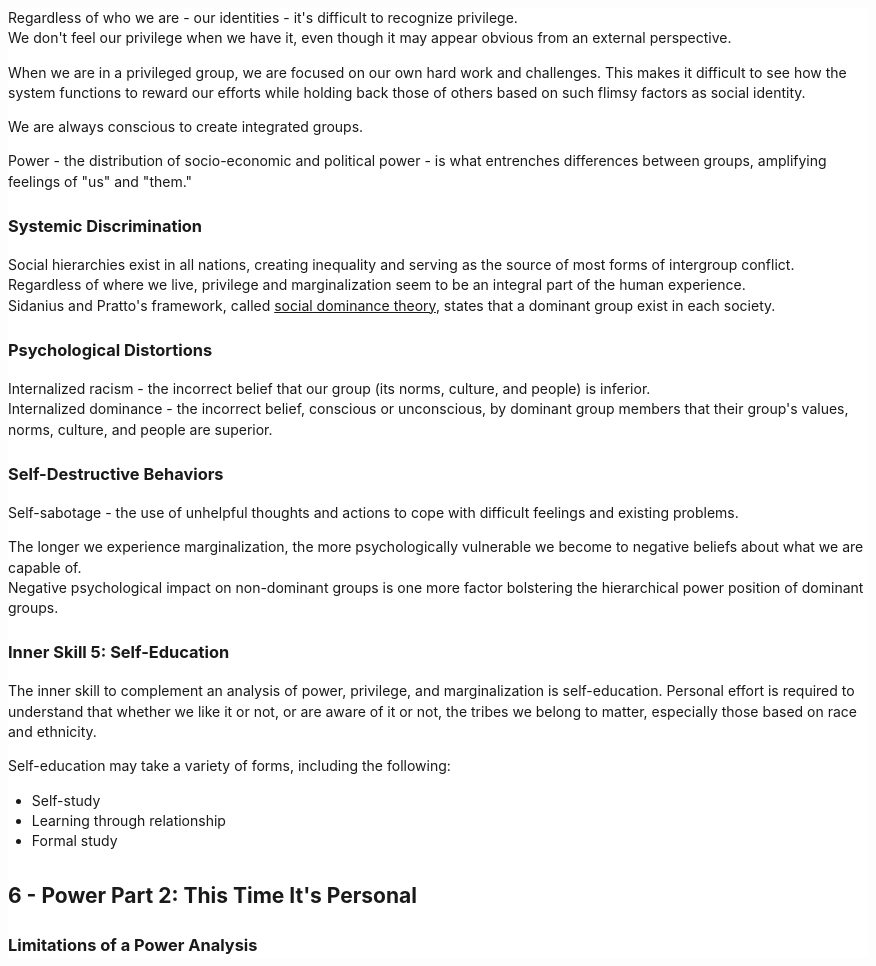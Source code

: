 Regardless of who we are - our identities - it's difficult to recognize privilege.  
We don't feel our privilege when we have it, even though it may appear obvious from an external perspective.  

When we are in a privileged group, we are focused on our own hard work and challenges. This makes it difficult to see how the system functions to reward our efforts while holding back those of others based on such flimsy factors as social identity.  

We are always conscious to create integrated groups.  

Power - the distribution of socio-economic and political power - is what entrenches differences between groups, amplifying feelings of "us" and "them."

### Systemic Discrimination

Social hierarchies exist in all nations, creating inequality and serving as the source of most forms of intergroup conflict.  
Regardless of where we live, privilege and marginalization seem to be an integral part of the human experience.  
Sidanius and Pratto's framework, called [social dominance theory](https://en.wikipedia.org/wiki/Social_dominance_theory), states that a dominant group exist in each society.  

### Psychological Distortions

Internalized racism - the incorrect belief that our group (its norms, culture, and people) is inferior.  
Internalized dominance - the incorrect belief, conscious or unconscious, by dominant group members that their group's values, norms, culture, and people are superior.  

### Self-Destructive Behaviors

Self-sabotage - the use of unhelpful thoughts and actions to cope with difficult feelings and existing problems.  

The longer we experience marginalization, the more psychologically vulnerable we become to negative beliefs about what we are capable of.  
Negative psychological impact on non-dominant groups is one more factor bolstering the hierarchical power position of dominant groups.  

### Inner Skill 5: Self-Education

The inner skill to complement an analysis of power, privilege, and marginalization is self-education. Personal effort is required to understand that whether we like it or not, or are aware of it or not, the tribes we belong to matter, especially those based on race and ethnicity.  

Self-education may take a variety of forms, including the following:  

- Self-study
- Learning through relationship
- Formal study

## 6 - Power Part 2: This Time It's Personal

### Limitations of a Power Analysis
